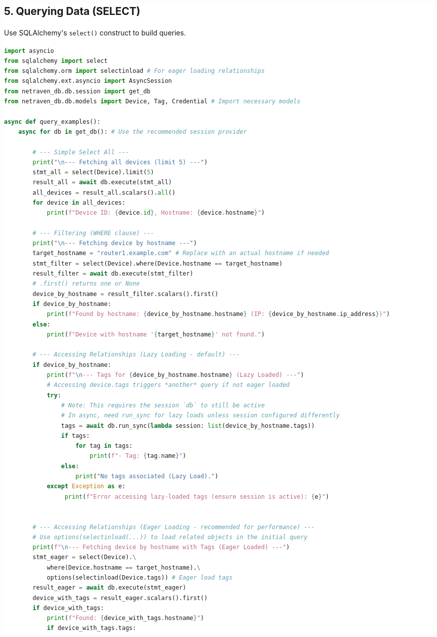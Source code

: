 ## 5. Querying Data (SELECT)

Use SQLAlchemy's `select()` construct to build queries.

```python
import asyncio
from sqlalchemy import select
from sqlalchemy.orm import selectinload # For eager loading relationships
from sqlalchemy.ext.asyncio import AsyncSession
from netraven_db.db.session import get_db
from netraven_db.db.models import Device, Tag, Credential # Import necessary models

async def query_examples():
    async for db in get_db(): # Use the recommended session provider

        # --- Simple Select All ---
        print("\n--- Fetching all devices (limit 5) ---")
        stmt_all = select(Device).limit(5)
        result_all = await db.execute(stmt_all)
        all_devices = result_all.scalars().all()
        for device in all_devices:
            print(f"Device ID: {device.id}, Hostname: {device.hostname}")

        # --- Filtering (WHERE clause) ---
        print("\n--- Fetching device by hostname ---")
        target_hostname = "router1.example.com" # Replace with an actual hostname if needed
        stmt_filter = select(Device).where(Device.hostname == target_hostname)
        result_filter = await db.execute(stmt_filter)
        # .first() returns one or None
        device_by_hostname = result_filter.scalars().first()
        if device_by_hostname:
            print(f"Found by hostname: {device_by_hostname.hostname} (IP: {device_by_hostname.ip_address})")
        else:
            print(f"Device with hostname '{target_hostname}' not found.")

        # --- Accessing Relationships (Lazy Loading - default) ---
        if device_by_hostname:
            print(f"\n--- Tags for {device_by_hostname.hostname} (Lazy Loaded) ---")
            # Accessing device.tags triggers *another* query if not eager loaded
            try:
                # Note: This requires the session `db` to still be active
                # In async, need run_sync for lazy loads unless session configured differently
                tags = await db.run_sync(lambda session: list(device_by_hostname.tags))
                if tags:
                    for tag in tags:
                        print(f"- Tag: {tag.name}")
                else:
                    print("No tags associated (Lazy Load).")
            except Exception as e:
                 print(f"Error accessing lazy-loaded tags (ensure session is active): {e}")


        # --- Accessing Relationships (Eager Loading - recommended for performance) ---
        # Use options(selectinload(...)) to load related objects in the initial query
        print(f"\n--- Fetching device by hostname with Tags (Eager Loaded) ---")
        stmt_eager = select(Device).\
            where(Device.hostname == target_hostname).\
            options(selectinload(Device.tags)) # Eager load tags
        result_eager = await db.execute(stmt_eager)
        device_with_tags = result_eager.scalars().first()
        if device_with_tags:
            print(f"Found: {device_with_tags.hostname}")
            if device_with_tags.tags:
```